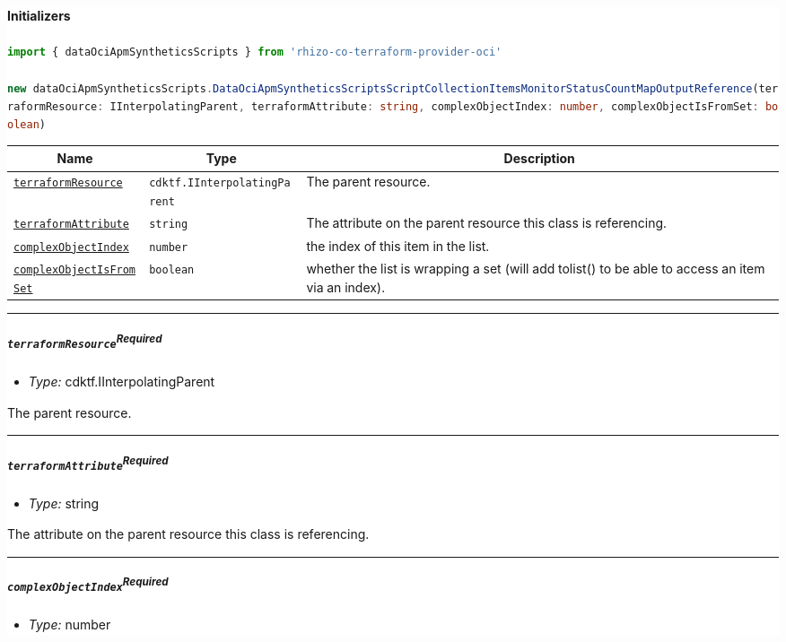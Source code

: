 #### Initializers <a name="Initializers" id="rhizo-co-terraform-provider-oci.dataOciApmSyntheticsScripts.DataOciApmSyntheticsScriptsScriptCollectionItemsMonitorStatusCountMapOutputReference.Initializer"></a>

```typescript
import { dataOciApmSyntheticsScripts } from 'rhizo-co-terraform-provider-oci'

new dataOciApmSyntheticsScripts.DataOciApmSyntheticsScriptsScriptCollectionItemsMonitorStatusCountMapOutputReference(terraformResource: IInterpolatingParent, terraformAttribute: string, complexObjectIndex: number, complexObjectIsFromSet: boolean)
```

| **Name** | **Type** | **Description** |
| --- | --- | --- |
| <code><a href="#rhizo-co-terraform-provider-oci.dataOciApmSyntheticsScripts.DataOciApmSyntheticsScriptsScriptCollectionItemsMonitorStatusCountMapOutputReference.Initializer.parameter.terraformResource">terraformResource</a></code> | <code>cdktf.IInterpolatingParent</code> | The parent resource. |
| <code><a href="#rhizo-co-terraform-provider-oci.dataOciApmSyntheticsScripts.DataOciApmSyntheticsScriptsScriptCollectionItemsMonitorStatusCountMapOutputReference.Initializer.parameter.terraformAttribute">terraformAttribute</a></code> | <code>string</code> | The attribute on the parent resource this class is referencing. |
| <code><a href="#rhizo-co-terraform-provider-oci.dataOciApmSyntheticsScripts.DataOciApmSyntheticsScriptsScriptCollectionItemsMonitorStatusCountMapOutputReference.Initializer.parameter.complexObjectIndex">complexObjectIndex</a></code> | <code>number</code> | the index of this item in the list. |
| <code><a href="#rhizo-co-terraform-provider-oci.dataOciApmSyntheticsScripts.DataOciApmSyntheticsScriptsScriptCollectionItemsMonitorStatusCountMapOutputReference.Initializer.parameter.complexObjectIsFromSet">complexObjectIsFromSet</a></code> | <code>boolean</code> | whether the list is wrapping a set (will add tolist() to be able to access an item via an index). |

---

##### `terraformResource`<sup>Required</sup> <a name="terraformResource" id="rhizo-co-terraform-provider-oci.dataOciApmSyntheticsScripts.DataOciApmSyntheticsScriptsScriptCollectionItemsMonitorStatusCountMapOutputReference.Initializer.parameter.terraformResource"></a>

- *Type:* cdktf.IInterpolatingParent

The parent resource.

---

##### `terraformAttribute`<sup>Required</sup> <a name="terraformAttribute" id="rhizo-co-terraform-provider-oci.dataOciApmSyntheticsScripts.DataOciApmSyntheticsScriptsScriptCollectionItemsMonitorStatusCountMapOutputReference.Initializer.parameter.terraformAttribute"></a>

- *Type:* string

The attribute on the parent resource this class is referencing.

---

##### `complexObjectIndex`<sup>Required</sup> <a name="complexObjectIndex" id="rhizo-co-terraform-provider-oci.dataOciApmSyntheticsScripts.DataOciApmSyntheticsScriptsScriptCollectionItemsMonitorStatusCountMapOutputReference.Initializer.parameter.complexObjectIndex"></a>

- *Type:* number
